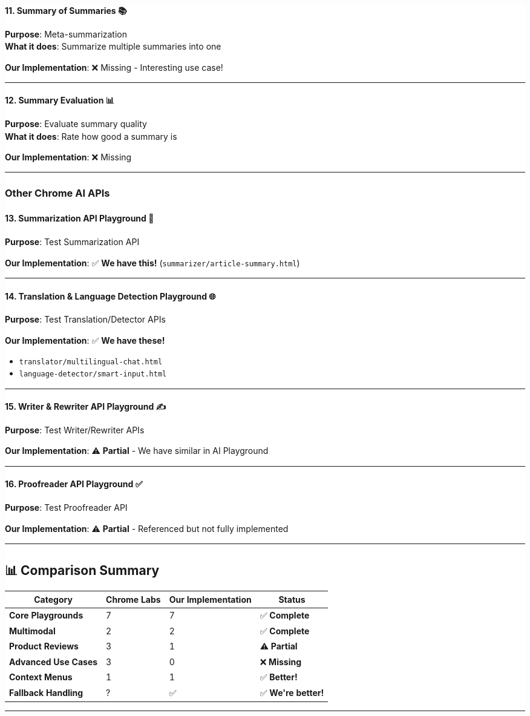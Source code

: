 #### 11. **Summary of Summaries** 📚
**Purpose**: Meta-summarization  
**What it does**: Summarize multiple summaries into one

**Our Implementation**: ❌ Missing - Interesting use case!

---

#### 12. **Summary Evaluation** 📊
**Purpose**: Evaluate summary quality  
**What it does**: Rate how good a summary is

**Our Implementation**: ❌ Missing

---

### **Other Chrome AI APIs**

#### 13. **Summarization API Playground** 📄
**Purpose**: Test Summarization API

**Our Implementation**: ✅ **We have this!** (`summarizer/article-summary.html`)

---

#### 14. **Translation & Language Detection Playground** 🌐
**Purpose**: Test Translation/Detector APIs

**Our Implementation**: ✅ **We have these!**
- `translator/multilingual-chat.html`
- `language-detector/smart-input.html`

---

#### 15. **Writer & Rewriter API Playground** ✍️
**Purpose**: Test Writer/Rewriter APIs

**Our Implementation**: ⚠️ **Partial** - We have similar in AI Playground

---

#### 16. **Proofreader API Playground** ✅
**Purpose**: Test Proofreader API

**Our Implementation**: ⚠️ **Partial** - Referenced but not fully implemented

---

## 📊 Comparison Summary

| Category | Chrome Labs | Our Implementation | Status |
|----------|-------------|-------------------|--------|
| **Core Playgrounds** | 7 | 7 | ✅ **Complete** |
| **Multimodal** | 2 | 2 | ✅ **Complete** |
| **Product Reviews** | 3 | 1 | ⚠️ **Partial** |
| **Advanced Use Cases** | 3 | 0 | ❌ **Missing** |
| **Context Menus** | 1 | 1 | ✅ **Better!** |
| **Fallback Handling** | ? | ✅ | ✅ **We're better!** |

---